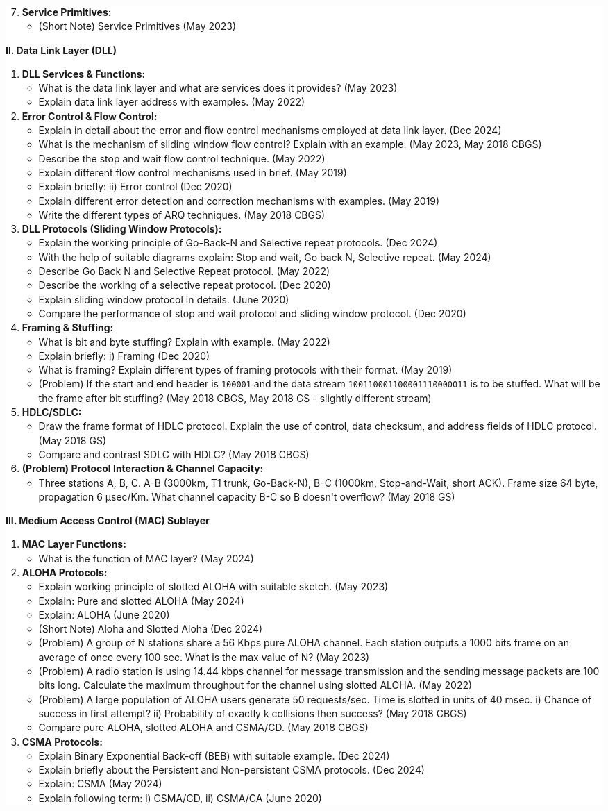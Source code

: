 7.  **Service Primitives:**
    *   (Short Note) Service Primitives (May 2023)

**II. Data Link Layer (DLL)**

1.  **DLL Services & Functions:**
    *   What is the data link layer and what are services does it provides? (May 2023)
    *   Explain data link layer address with examples. (May 2022)
2.  **Error Control & Flow Control:**
    *   Explain in detail about the error and flow control mechanisms employed at data link layer. (Dec 2024)
    *   What is the mechanism of sliding window flow control? Explain with an example. (May 2023, May 2018 CBGS)
    *   Describe the stop and wait flow control technique. (May 2022)
    *   Explain different flow control mechanisms used in brief. (May 2019)
    *   Explain briefly: ii) Error control (Dec 2020)
    *   Explain different error detection and correction mechanisms with examples. (May 2019)
    *   Write the different types of ARQ techniques. (May 2018 CBGS)
3.  **DLL Protocols (Sliding Window Protocols):**
    *   Explain the working principle of Go-Back-N and Selective repeat protocols. (Dec 2024)
    *   With the help of suitable diagrams explain: Stop and wait, Go back N, Selective repeat. (May 2024)
    *   Describe Go Back N and Selective Repeat protocol. (May 2022)
    *   Describe the working of a selective repeat protocol. (Dec 2020)
    *   Explain sliding window protocol in details. (June 2020)
    *   Compare the performance of stop and wait protocol and sliding window protocol. (Dec 2020)
4.  **Framing & Stuffing:**
    *   What is bit and byte stuffing? Explain with example. (May 2022)
    *   Explain briefly: i) Framing (Dec 2020)
    *   What is framing? Explain different types of framing protocols with their format. (May 2019)
    *   (Problem) If the start and end header is `100001` and the data stream `100110001100001110000011` is to be stuffed. What will be the frame after bit stuffing? (May 2018 CBGS, May 2018 GS - slightly different stream)
5.  **HDLC/SDLC:**
    *   Draw the frame format of HDLC protocol. Explain the use of control, data checksum, and address fields of HDLC protocol. (May 2018 GS)
    *   Compare and contrast SDLC with HDLC? (May 2018 CBGS)
6.  **(Problem) Protocol Interaction & Channel Capacity:**
    *   Three stations A, B, C. A-B (3000km, T1 trunk, Go-Back-N), B-C (1000km, Stop-and-Wait, short ACK). Frame size 64 byte, propagation 6 μsec/Km. What channel capacity B-C so B doesn't overflow? (May 2018 GS)

**III. Medium Access Control (MAC) Sublayer**

1.  **MAC Layer Functions:**
    *   What is the function of MAC layer? (May 2024)
2.  **ALOHA Protocols:**
    *   Explain working principle of slotted ALOHA with suitable sketch. (May 2023)
    *   Explain: Pure and slotted ALOHA (May 2024)
    *   Explain: ALOHA (June 2020)
    *   (Short Note) Aloha and Slotted Aloha (Dec 2024)
    *   (Problem) A group of N stations share a 56 Kbps pure ALOHA channel. Each station outputs a 1000 bits frame on an average of once every 100 sec. What is the max value of N? (May 2023)
    *   (Problem) A radio station is using 14.44 kbps channel for message transmission and the sending message packets are 100 bits long. Calculate the maximum throughput for the channel using slotted ALOHA. (May 2022)
    *   (Problem) A large population of ALOHA users generate 50 requests/sec. Time is slotted in units of 40 msec. i) Chance of success in first attempt? ii) Probability of exactly k collisions then success? (May 2018 CBGS)
    *   Compare pure ALOHA, slotted ALOHA and CSMA/CD. (May 2018 CBGS)
3.  **CSMA Protocols:**
    *   Explain Binary Exponential Back-off (BEB) with suitable example. (Dec 2024)
    *   Explain briefly about the Persistent and Non-persistent CSMA protocols. (Dec 2024)
    *   Explain: CSMA (May 2024)
    *   Explain following term: i) CSMA/CD, ii) CSMA/CA (June 2020)